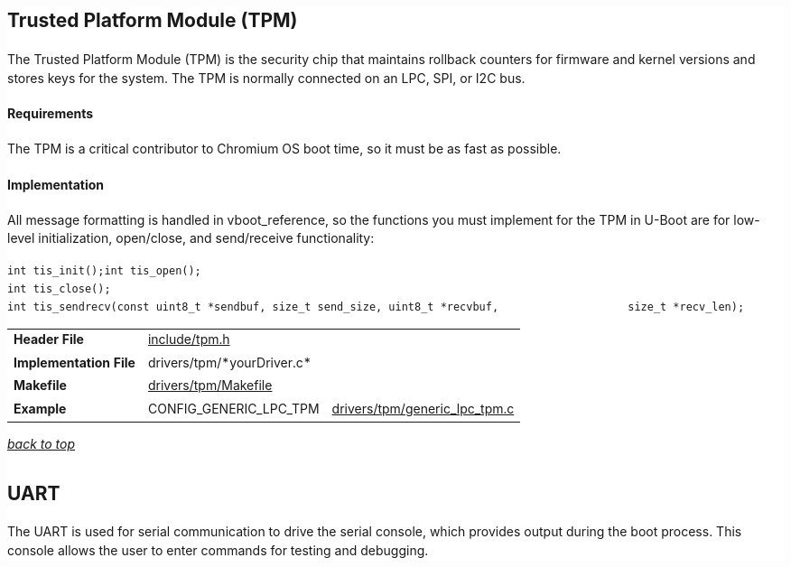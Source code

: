 ## Trusted Platform Module (TPM)

The Trusted Platform Module (TPM) is the security chip that maintains rollback
counters for firmware and kernel versions and stores keys for the system. The
TPM is normally connected on an LPC, SPI, or I2C bus.

#### Requirements

The TPM is a critical contributor to Chromium OS boot time, so it must be as
fast as possible.

#### Implementation

All message formatting is handled in vboot_reference, so the functions you must
implement for the TPM in U-Boot are for low-level initialization, open/close,
and send/receive functionality:

```none
int tis_init();int tis_open();
int tis_close();
int tis_sendrecv(const uint8_t *sendbuf, size_t send_size, uint8_t *recvbuf,                    size_t *recv_len);
```

<table>
<tr>
<td> <b>Header File</b> </td>
<td> <a href="http://git.denx.de/?p=u-boot.git;a=blob;f=include/tpm.h;h=6b21e9c7349c298c6fc9253324112db58935f805;hb=HEAD">include/tpm.h</a></td>
</tr>
<tr>
<td> <b>Implementation File</b></td>
<td> drivers/tpm/*yourDriver.c*</td>
</tr>
<tr>
<td> <b>Makefile</b></td>
<td> <a href="http://git.denx.de/?p=u-boot.git;a=blob;f=drivers/tpm/Makefile;h=be11c8b595f1367daffc623aff8aa7c694a36749;hb=HEAD">drivers/tpm/Makefile</a></td>
</tr>
<tr>
<td> <b>Example</b></td>
<td> CONFIG_GENERIC_LPC_TPM</td>
<td> <a href="http://git.denx.de/?p=u-boot.git;a=blob;f=drivers/tpm/generic_lpc_tpm.c;h=6c494eb98a339c5b77859bdbc1ccbd8e6a6a6ff5;hb=HEAD">drivers/tpm/generic_lpc_tpm.c</a></td>
</tr>
</table>

[*back to
top*](/chromium-os/firmware-porting-guide/u-boot-drivers#TOC-Board-Configuration)

## UART

The UART is used for serial communication to drive the serial console, which
provides output during the boot process. This console allows the user to enter
commands for testing and debugging.
